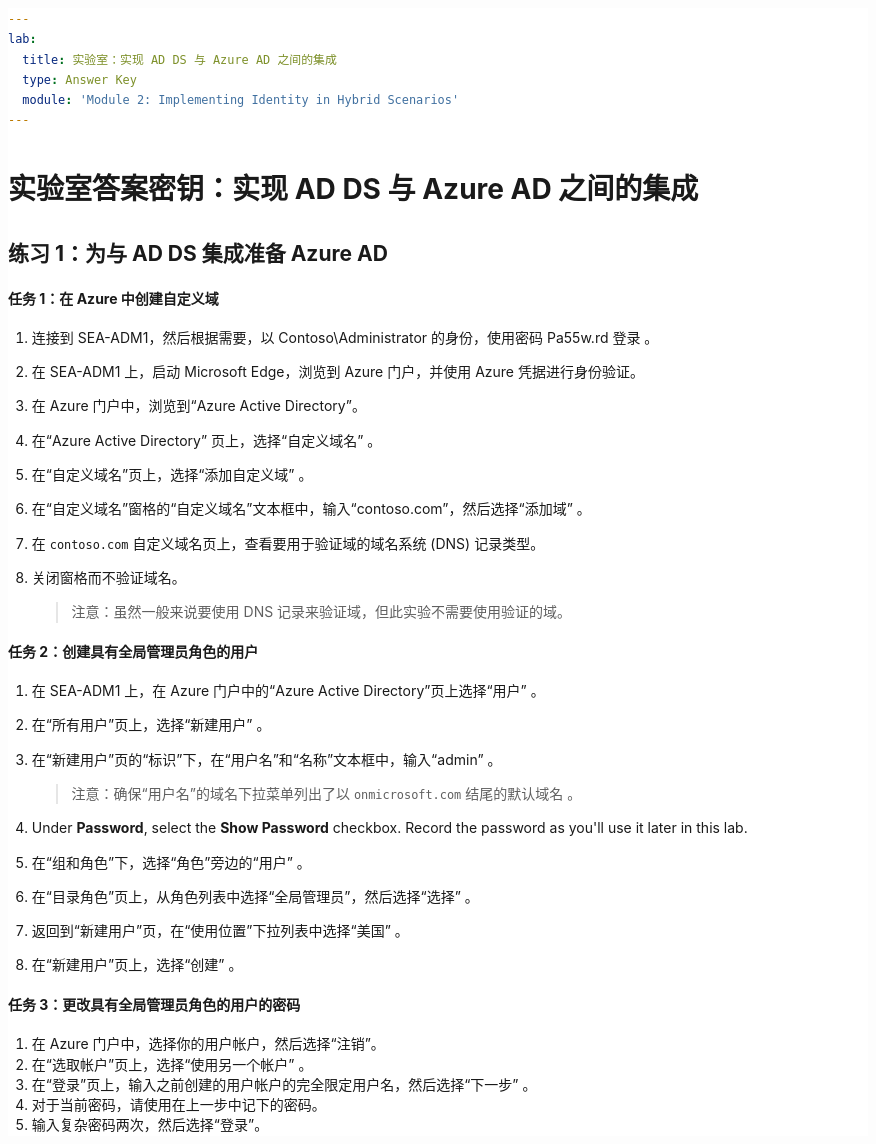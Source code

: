 ```yaml
---
lab:
  title: 实验室：实现 AD DS 与 Azure AD 之间的集成
  type: Answer Key
  module: 'Module 2: Implementing Identity in Hybrid Scenarios'
---
```


# <a name="lab-answer-key-implementing-integration-between-ad-ds-and-azure-ad"></a>实验室答案密钥：实现 AD DS 与 Azure AD 之间的集成

## <a name="exercise-1-preparing-azure-ad-for-ad-ds-integration"></a>练习 1：为与 AD DS 集成准备 Azure AD

#### <a name="task-1-create-a-custom-domain-in-azure"></a>任务 1：在 Azure 中创建自定义域

1. 连接到 SEA-ADM1，然后根据需要，以 Contoso\\Administrator 的身份，使用密码 Pa55w.rd 登录  。
1. 在 SEA-ADM1 上，启动 Microsoft Edge，浏览到 Azure 门户，并使用 Azure 凭据进行身份验证。
1. 在 Azure 门户中，浏览到“Azure Active Directory”。
1. 在“Azure Active Directory”  页上，选择“自定义域名”  。
1. 在“自定义域名”页上，选择“添加自定义域” 。
1. 在“自定义域名”窗格的“自定义域名”文本框中，输入“contoso.com”，然后选择“添加域”   。
1. 在 `contoso.com` 自定义域名页上，查看要用于验证域的域名系统 (DNS) 记录类型。
1. 关闭窗格而不验证域名。

   > 注意：虽然一般来说要使用 DNS 记录来验证域，但此实验不需要使用验证的域。

#### <a name="task-2-create-a-user-with-the-global-administrator-role"></a>任务 2：创建具有全局管理员角色的用户

1. 在 SEA-ADM1 上，在 Azure 门户中的“Azure Active Directory”页上选择“用户”  。
1. 在“所有用户”页上，选择“新建用户” 。
1. 在“新建用户”页的“标识”下，在“用户名”和“名称”文本框中，输入“admin”    。

   > 注意：确保“用户名”的域名下拉菜单列出了以 `onmicrosoft.com` 结尾的默认域名 。

1. Under <bpt id="p1">**</bpt>Password<ept id="p1">**</ept>, select the <bpt id="p2">**</bpt>Show Password<ept id="p2">**</ept> checkbox. Record the password as you'll use it later in this lab.
1. 在“组和角色”下，选择“角色”旁边的“用户”  。
1. 在“目录角色”页上，从角色列表中选择“全局管理员”，然后选择“选择”  。
1. 返回到“新建用户”页，在“使用位置”下拉列表中选择“美国”  。
1. 在“新建用户”页上，选择“创建” 。

#### <a name="task-3-change-the-password-for-the-user-with-the-global-administrator-role"></a>任务 3：更改具有全局管理员角色的用户的密码

1. 在 Azure 门户中，选择你的用户帐户，然后选择“注销”。
1. 在“选取帐户”页上，选择“使用另一个帐户” 。
1. 在“登录”页上，输入之前创建的用户帐户的完全限定用户名，然后选择“下一步” 。
1. 对于当前密码，请使用在上一步中记下的密码。
1. 输入复杂密码两次，然后选择“登录”。
